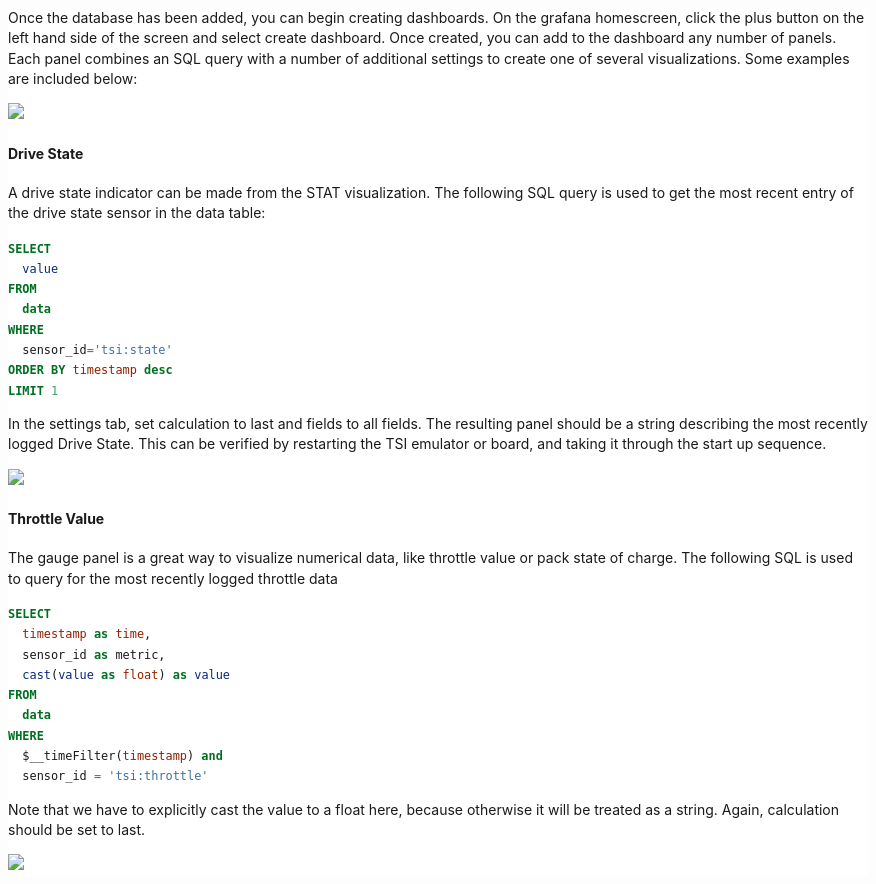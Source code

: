Once the database has been added, you can begin creating dashboards. On the grafana homescreen, click the plus button on the left hand side of the screen and select create dashboard. Once created, you can add to the dashboard any number of panels. Each panel combines an SQL query with a number of additional settings to create one of several visualizations. Some examples are included below: 
 
![](https://raw.githubusercontent.com/Lafayette-FSAE/scada/master/screenshots/grafana-new-panel.png)

<div style="page-break-after: always"></div>

#### Drive State

A drive state indicator can be made from the STAT visualization. The following SQL query is used to get the most recent entry of the drive state sensor in the data table:

```sql
SELECT
  value
FROM
  data
WHERE
  sensor_id='tsi:state'
ORDER BY timestamp desc
LIMIT 1
```

In the settings tab, set calculation to last and fields to all fields. The resulting panel should be a string describing the most recently logged Drive State. This can be verified by restarting the TSI emulator or board, and taking it through the start up sequence.

![](https://raw.githubusercontent.com/Lafayette-FSAE/scada/master/screenshots/grafana-stat.png)

<div style="page-break-after: always"></div>

#### Throttle Value

The gauge panel is a great way to visualize numerical data, like throttle value or pack state of charge. The following SQL is used to query for the most recently logged throttle data

```sql
SELECT
  timestamp as time,
  sensor_id as metric,
  cast(value as float) as value
FROM
  data
WHERE
  $__timeFilter(timestamp) and
  sensor_id = 'tsi:throttle'
```

Note that we have to explicitly cast the value to a float here, because otherwise it will be treated as a string. Again, calculation should be set to last.

![](https://raw.githubusercontent.com/Lafayette-FSAE/scada/master/screenshots/grafana-gauge.png)

<div style="page-break-after: always"></div>
